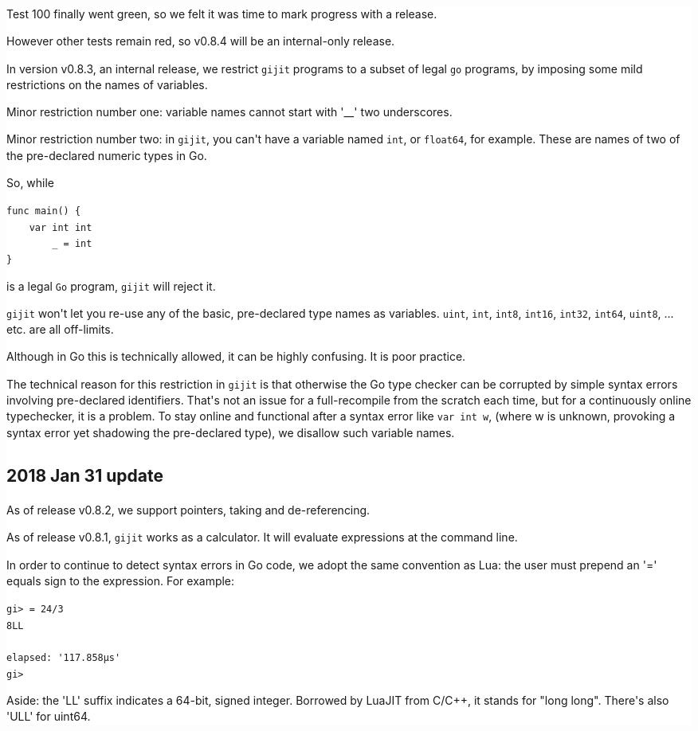 Test 100 finally went green, so we felt it
was time to mark progress with a release.

However other tests remain red, so v0.8.4 will be
an internal-only release.

In version v0.8.3, an internal release, we restrict `gijit` programs
to a subset of legal `go` programs, by imposing
some mild restrictions on the names of variables.

Minor restriction number one: variable names cannot start
with '__' two underscores.

Minor restriction number two: in `gijit`, you can't
have a variable named `int`, or `float64`, for example. These
are names of two of the pre-declared numeric types in Go.

So, while
~~~
func main() {
	var int int
        _ = int
}
~~~
is a legal `Go` program, `gijit` will reject it.

`gijit` won't let you re-use any of the basic,
pre-declared type names as variables. `uint`, `int`, `int8`, `int16`,
`int32`, `int64`, `uint8`, ... etc. are all off-limits.

Although in Go this is technically allowed, it can be highly confusing.
It is poor practice.

The technical reason for this restriction in `gijit` is that otherwise
the Go type checker can be corrupted by simple syntax errors
involving pre-declared identifiers. That's not an
issue for a full-recompile from the scratch each time, but for
a continuously online typechecker, it is a problem. To
stay online and functional after a syntax error like `var int w`,
(where w is unknown, provoking a syntax error yet shadowing
the pre-declared type), we disallow such variable names.


2018 Jan 31 update
-------
As of release v0.8.2, we support pointers, taking and de-referencing.

As of release v0.8.1, `gijit` works as a calculator. It will evaluate expressions at the command line.

In order to continue to detect syntax errors in Go code, we
adopt the same convention as Lua: the user must prepend an '=' equals sign to the
expression. For example:

~~~
gi> = 24/3
8LL

elapsed: '117.858µs'
gi>
~~~
Aside: the 'LL' suffix indicates a 64-bit, signed integer. Borrowed by LuaJIT from C/C++, it stands for "long long". There's also 'ULL' for uint64.
